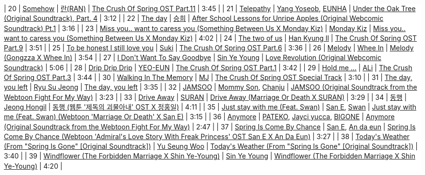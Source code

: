 | 20 | [Somehow](https://open.spotify.com/track/1xknicKLCrmvtOn5IfIBbF) | [란\(RAN\)](https://open.spotify.com/artist/5JCsBzT5iTN0rGLMLfb2EF) | [The Crush Of Spring OST Part.11](https://open.spotify.com/album/23J6KpkSpALFrMGcXd2VZw) | 3:45 |
| 21 | [Telepathy](https://open.spotify.com/track/1xbxSb7zTHysqWZmjFdJ2n) | [Yang Yoseob](https://open.spotify.com/artist/1fwMtpwCEJovQuyxSuHcAd), [EUNHA](https://open.spotify.com/artist/4MLK9Hhz7UhxAzU2awoLxk) | [Under the Oak Tree \(Original Soundtrack\), Part\. 4](https://open.spotify.com/album/5zJVeHgHrwJ3m24sSMSrTV) | 3:12 |
| 22 | [The day](https://open.spotify.com/track/6NaDFc4sAg4vmOA0FUOgtI) | [승희](https://open.spotify.com/artist/12RP2Nj3evGk2hjv6KNx3j) | [After School Lessons for Unripe Apples \(Original Webcomic Soundtrack\) Pt.1](https://open.spotify.com/album/3fwPu7AgHl0Jt06PdYD03c) | 3:16 |
| 23 | [Miss you.\. want to caress you \(Something Between Us X Monday Kiz\)](https://open.spotify.com/track/0hItNTeDE4VYgm8lxxzlir) | [Monday Kiz](https://open.spotify.com/artist/24jJXZRz3aGvjVvZ4OoerD) | [Miss you.\. want to caress you \(Something Between Us X Monday Kiz\)](https://open.spotify.com/album/09KjzzpY8alpaYvkzI4fxX) | 4:02 |
| 24 | [The two of us](https://open.spotify.com/track/211qUU0CXl8NqovMvW3LSc) | [Han Kyung Il](https://open.spotify.com/artist/1QWsO985ZVETFz5Odn4spA) | [The Crush Of Spring OST Part.9](https://open.spotify.com/album/7uA5KDUQnGaPpE1Ccs8gwf) | 3:51 |
| 25 | [To be honest I still love you](https://open.spotify.com/track/5IJxeM3hnKqyTMVqGiiYSq) | [Suki](https://open.spotify.com/artist/2moEpVrvwnQKjR9ZaDgbVk) | [The Crush Of Spring OST Part.6](https://open.spotify.com/album/7l0RjwUfOMMCAABHWX33qI) | 3:36 |
| 26 | [Melody](https://open.spotify.com/track/6bOHDFOz1MIuXe1wl1rLfk) | [Whee In](https://open.spotify.com/artist/0BqRGrwqndrtNkojXiqIzL) | [Melody \(Gongzza X Whee In\)](https://open.spotify.com/album/0wcXas1o5ff06GoRW5Cwr4) | 3:54 |
| 27 | [I Don't Want To Say Goodbye](https://open.spotify.com/track/0IytBjPETkBNj78AuNVCKj) | [Sin Ye Young](https://open.spotify.com/artist/02SENF0XVfxRTZrniEV2aF) | [Love Revolution \(Original Webcomic Soundtrack\)](https://open.spotify.com/album/4GvkPWqaEcl1WZNrkCophN) | 5:06 |
| 28 | [Drip Drip Drip](https://open.spotify.com/track/1rfYUwAohM9nZJbscZFCWl) | [YEO\-EUN](https://open.spotify.com/artist/16fjppxQxQKpRH2Z1FUxww) | [The Crush Of Spring OST Part.1](https://open.spotify.com/album/1ayPFczFbalnsDqBh92GoP) | 3:42 |
| 29 | [Hold me …](https://open.spotify.com/track/6mglxgJ3ZV9WDFOVTgTFvi) | [ALi](https://open.spotify.com/artist/62CcVzIaV3dNGEmE12YAL9) | [The Crush Of Spring OST Part.3](https://open.spotify.com/album/6cxI2NnSA8YBlHJip1mdji) | 3:44 |
| 30 | [Walking In The Memory](https://open.spotify.com/track/7EbrlzJyVfSZVldEY0MnCJ) | [MJ](https://open.spotify.com/artist/1eb5JBCoVVqiHp7FdrtBSa) | [The Crush Of Spring OST Special Track](https://open.spotify.com/album/4rUPBt8ztBW38rCPJUdXiT) | 3:10 |
| 31 | [The day, you left](https://open.spotify.com/track/6XwYhpviRrXo0gcxE9whmC) | [Ryu Su Jeong](https://open.spotify.com/artist/6hrti7kBnnfAgy5Mq9wrQc) | [The day, you left](https://open.spotify.com/album/7lvmg9mp90fdnTOSHQ0Bmi) | 3:35 |
| 32 | [JAMSOO](https://open.spotify.com/track/66iI9spr5VTGqkdmdjKz3G) | [Mommy Son](https://open.spotify.com/artist/5xWKWXamxbujIdti9xpnI1), [Chanju](https://open.spotify.com/artist/0NRIbW4KwwagasAJw8GfTm) | [JAMSOO \(Original Soundtrack from the Webtoon Fight For My Way\)](https://open.spotify.com/album/7DaBWuXwdIRQtlzI5aKbsi) | 3:23 |
| 33 | [Drive Away](https://open.spotify.com/track/6QE9JHwECUV28SeCVk4zO1) | [SURAN](https://open.spotify.com/artist/1mORehSVEd7lcaT2d7Sl2K) | [Drive Away \(Marriage Or Death X SURAN\)](https://open.spotify.com/album/2IbKSIHCu6c5Tfw5SjbDCA) | 3:29 |
| 34 | [동행](https://open.spotify.com/track/26UHIMqrtQsEVvxRNJXYFa) | [Jeong Hongil](https://open.spotify.com/artist/1y3GBh1hqlykQBMUKY7n3b) | [동행 \(웹툰 '제독의 괴물아내' OST X 정홍일\)](https://open.spotify.com/album/768NZNG8kbhEJxqJBIilaM) | 4:11 |
| 35 | [Just stay with me \(Feat\. Swan\)](https://open.spotify.com/track/0gmZsfrT5vkZIYKReHTXa2) | [San E](https://open.spotify.com/artist/61MMiylth1injW39oZBuYB), [Swan](https://open.spotify.com/artist/2b9Q943vzno2HNZokj4ziM) | [Just stay with me \(Feat\. Swan\) \(Webtoon 'Marriage Or Death' X San E\)](https://open.spotify.com/album/7yoZ8HEjrawNnnLoHSNekd) | 3:15 |
| 36 | [Anymore](https://open.spotify.com/track/3vKX4347uUOuEECpHJwITb) | [PATEKO](https://open.spotify.com/artist/0J372uvAXbRjLFSoAVE2lp), [Jayci yucca](https://open.spotify.com/artist/6yFuoRFCsxQLasjZqdwvAM), [BIGONE](https://open.spotify.com/artist/0bQhUyXffQjkd6horP6fKX) | [Anymore \(Original Soundtrack from the Webtoon Fight For My Way\)](https://open.spotify.com/album/2A6nEYKyCf7nF5uGlR24Ds) | 2:47 |
| 37 | [Spring Is Come By Chance](https://open.spotify.com/track/098sl6wQg4guh7W3EkkKX6) | [San E](https://open.spotify.com/artist/61MMiylth1injW39oZBuYB), [An da eun](https://open.spotify.com/artist/6ZcalrBn09MQ4bnGAmaxA9) | [Spring Is Come By Chance \(Webtoon 'Admiral's Love Story With Freak Princess' OST San E X An Da Eun\)](https://open.spotify.com/album/1SMTaBfYdkS7jslu7atMD1) | 3:27 |
| 38 | [Today's Weather \(From "Spring Is Gone" \[Original Soundtrack\]\)](https://open.spotify.com/track/6oK4qRi5kCaWpo0bwhBbRl) | [Yu Seung Woo](https://open.spotify.com/artist/5ZSPRYslMYdwfwkKNcmBJf) | [Today's Weather \(From "Spring Is Gone" \[Original Soundtrack\]\)](https://open.spotify.com/album/6RCjA02nGoEqphsjT6ZQGZ) | 3:40 |
| 39 | [Windflower \(The Forbidden Marriage X Shin Ye\-Young\)](https://open.spotify.com/track/7wlip8qEudClSmF4GmUlis) | [Sin Ye Young](https://open.spotify.com/artist/02SENF0XVfxRTZrniEV2aF) | [Windflower \(The Forbidden Marriage X Shin Ye\-Young\)](https://open.spotify.com/album/5yqtkANmdpmA8nzGalFjb5) | 4:20 |
